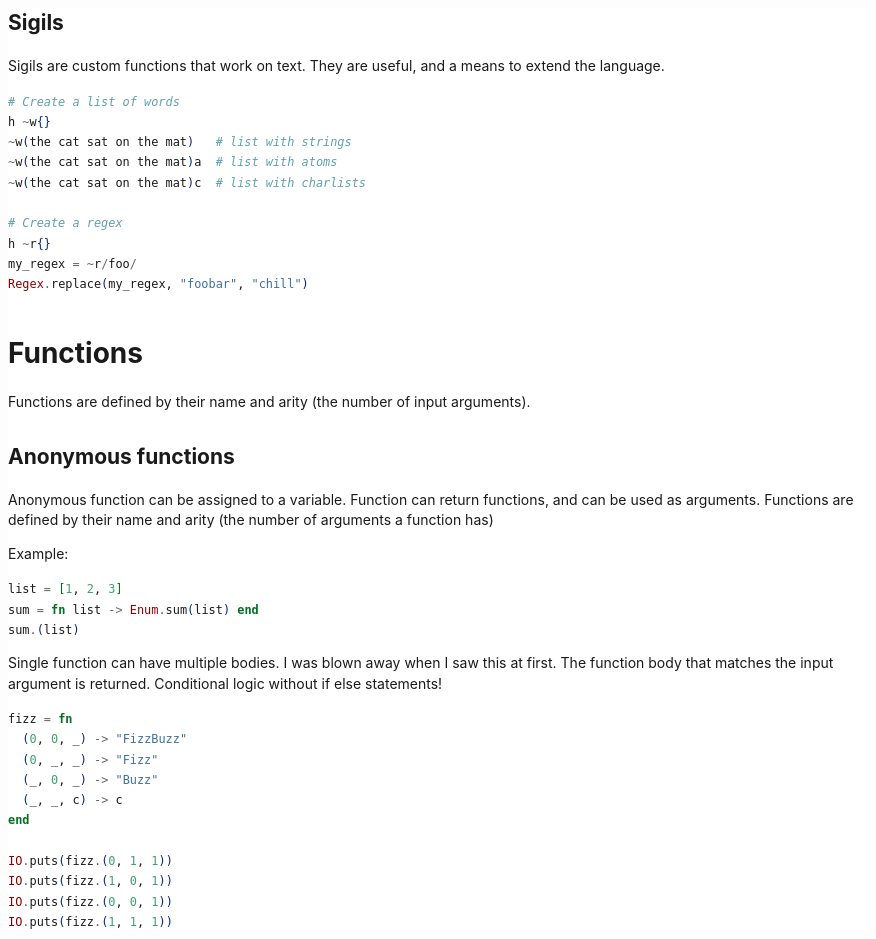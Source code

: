## Sigils

Sigils are custom functions that work on text.
They are useful, and a means to extend the language.

```elixir
# Create a list of words
h ~w{}
~w(the cat sat on the mat)   # list with strings
~w(the cat sat on the mat)a  # list with atoms
~w(the cat sat on the mat)c  # list with charlists

# Create a regex
h ~r{}
my_regex = ~r/foo/
Regex.replace(my_regex, "foobar", "chill")
```

# Functions

Functions are defined by their name and arity (the number of input arguments).

## Anonymous functions

Anonymous function can be assigned to a variable.
Function can return functions, and can be used as arguments.
Functions are defined by their name and arity (the number of arguments a function has)

Example:

``` elixir
list = [1, 2, 3]
sum = fn list -> Enum.sum(list) end
sum.(list)
```

Single function can have multiple bodies.
I was blown away when I saw this at first.
The function body that matches the input argument is returned.
Conditional logic without if else statements!

``` elixir
fizz = fn 
  (0, 0, _) -> "FizzBuzz"
  (0, _, _) -> "Fizz"
  (_, 0, _) -> "Buzz"
  (_, _, c) -> c
end

IO.puts(fizz.(0, 1, 1))
IO.puts(fizz.(1, 0, 1))
IO.puts(fizz.(0, 0, 1))
IO.puts(fizz.(1, 1, 1))
```
